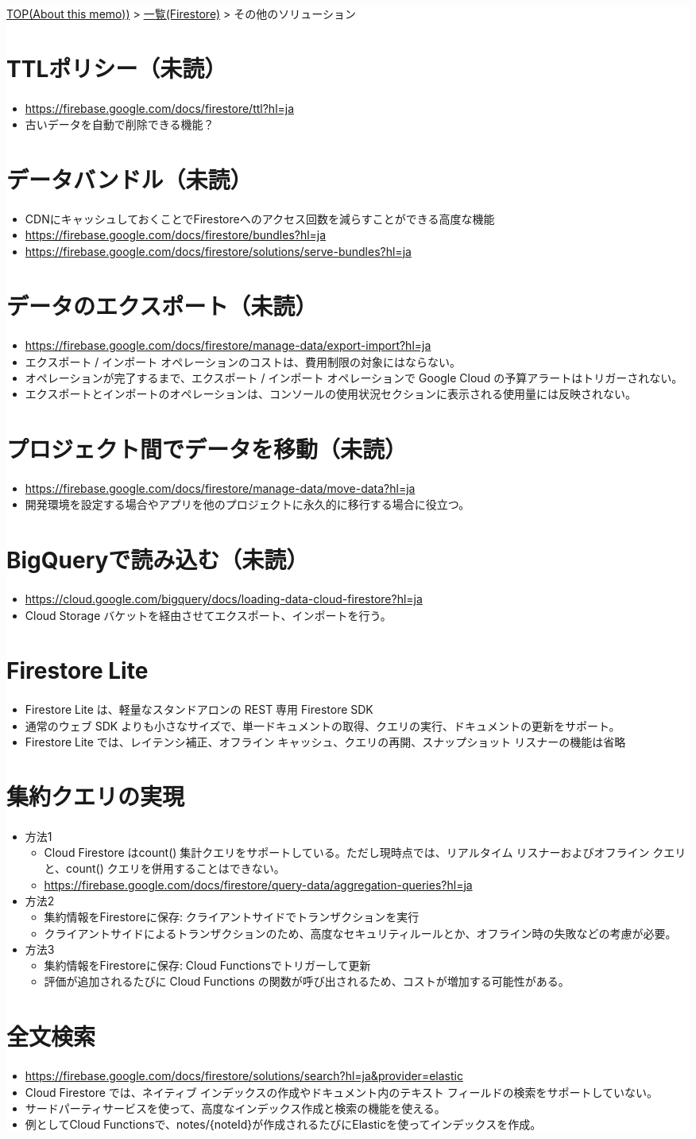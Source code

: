 [TOP(About this memo))](../README.md) > [一覧(Firestore)](./README.md) > その他のソリューション

# TTLポリシー（未読）
* https://firebase.google.com/docs/firestore/ttl?hl=ja
* 古いデータを自動で削除できる機能？

# データバンドル（未読）
* CDNにキャッシュしておくことでFirestoreへのアクセス回数を減らすことができる高度な機能
* https://firebase.google.com/docs/firestore/bundles?hl=ja
* https://firebase.google.com/docs/firestore/solutions/serve-bundles?hl=ja

# データのエクスポート（未読）
* https://firebase.google.com/docs/firestore/manage-data/export-import?hl=ja
* エクスポート / インポート オペレーションのコストは、費用制限の対象にはならない。
* オペレーションが完了するまで、エクスポート / インポート オペレーションで Google Cloud の予算アラートはトリガーされない。
* エクスポートとインポートのオペレーションは、コンソールの使用状況セクションに表示される使用量には反映されない。

# プロジェクト間でデータを移動（未読）
* https://firebase.google.com/docs/firestore/manage-data/move-data?hl=ja
* 開発環境を設定する場合やアプリを他のプロジェクトに永久的に移行する場合に役立つ。

# BigQueryで読み込む（未読）
* https://cloud.google.com/bigquery/docs/loading-data-cloud-firestore?hl=ja
* Cloud Storage バケットを経由させてエクスポート、インポートを行う。

# Firestore Lite
* Firestore Lite は、軽量なスタンドアロンの REST 専用 Firestore SDK
* 通常のウェブ SDK よりも小さなサイズで、単一ドキュメントの取得、クエリの実行、ドキュメントの更新をサポート。
* Firestore Lite では、レイテンシ補正、オフライン キャッシュ、クエリの再開、スナップショット リスナーの機能は省略

# 集約クエリの実現
* 方法1
    * Cloud Firestore はcount() 集計クエリをサポートしている。ただし現時点では、リアルタイム リスナーおよびオフライン クエリと、count() クエリを併用することはできない。
    * https://firebase.google.com/docs/firestore/query-data/aggregation-queries?hl=ja
* 方法2
    * 集約情報をFirestoreに保存: クライアントサイドでトランザクションを実行
    * クライアントサイドによるトランザクションのため、高度なセキュリティルールとか、オフライン時の失敗などの考慮が必要。
* 方法3
    * 集約情報をFirestoreに保存: Cloud Functionsでトリガーして更新
    * 評価が追加されるたびに Cloud Functions の関数が呼び出されるため、コストが増加する可能性がある。

# 全文検索
* https://firebase.google.com/docs/firestore/solutions/search?hl=ja&provider=elastic
* Cloud Firestore では、ネイティブ インデックスの作成やドキュメント内のテキスト フィールドの検索をサポートしていない。
* サードパーティサービスを使って、高度なインデックス作成と検索の機能を使える。
* 例としてCloud Functionsで、notes/{noteId}が作成されるたびにElasticを使ってインデックスを作成。

